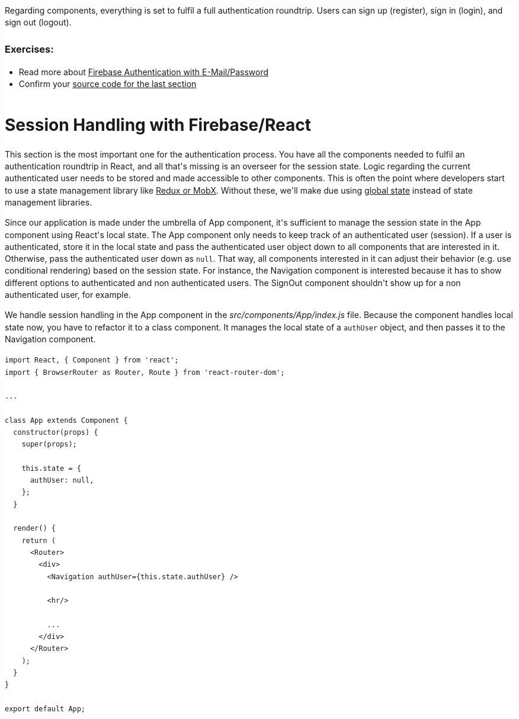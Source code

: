 Regarding components, everything is set to fulfil a full authentication roundtrip. Users can sign up (register), sign in (login), and sign out (logout).

### Exercises:

* Read more about [Firebase Authentication with E-Mail/Password](https://firebase.google.com/docs/auth/web/password-auth)
* Confirm your [source code for the last section](http://bit.ly/2VpQ9oO)

# Session Handling with Firebase/React

This section is the most important one for the authentication process. You have all the components needed to fulfil an authentication roundtrip in React, and all that's missing is an overseer for the session state.  Logic regarding the current authenticated user needs to be stored and made accessible to other components. This is often the point where developers start to use a state management library like [Redux or MobX](/redux-mobx/). Without these, we'll make due using [global state](/react-global-state-without-redux/) instead of state management libraries.

Since our application is made under the umbrella of App component, it's sufficient to manage the session state in the App component using React's local state. The App component only needs to keep track of an authenticated user (session). If a user is authenticated, store it in the local state and pass the authenticated user object down to all components that are interested in it. Otherwise, pass the authenticated user down as `null`. That way, all components interested in it can adjust their behavior (e.g. use conditional rendering) based on the session state. For instance, the Navigation component is interested because it has to show different options to authenticated and non authenticated users. The SignOut component shouldn't show up for a non authenticated user, for example.

We handle session handling in the App component in the *src/components/App/index.js* file. Because the component handles local state now, you have to refactor it to a class component. It manages the local state of a `authUser` object, and then passes it to the Navigation component.

```javascript{1,6,7,8,9,10,11,12,13,15,16,19,26,27,28}
import React, { Component } from 'react';
import { BrowserRouter as Router, Route } from 'react-router-dom';

...

class App extends Component {
  constructor(props) {
    super(props);

    this.state = {
      authUser: null,
    };
  }

  render() {
    return (
      <Router>
        <div>
          <Navigation authUser={this.state.authUser} />

          <hr/>

          ...
        </div>
      </Router>
    );
  }
}

export default App;
```
